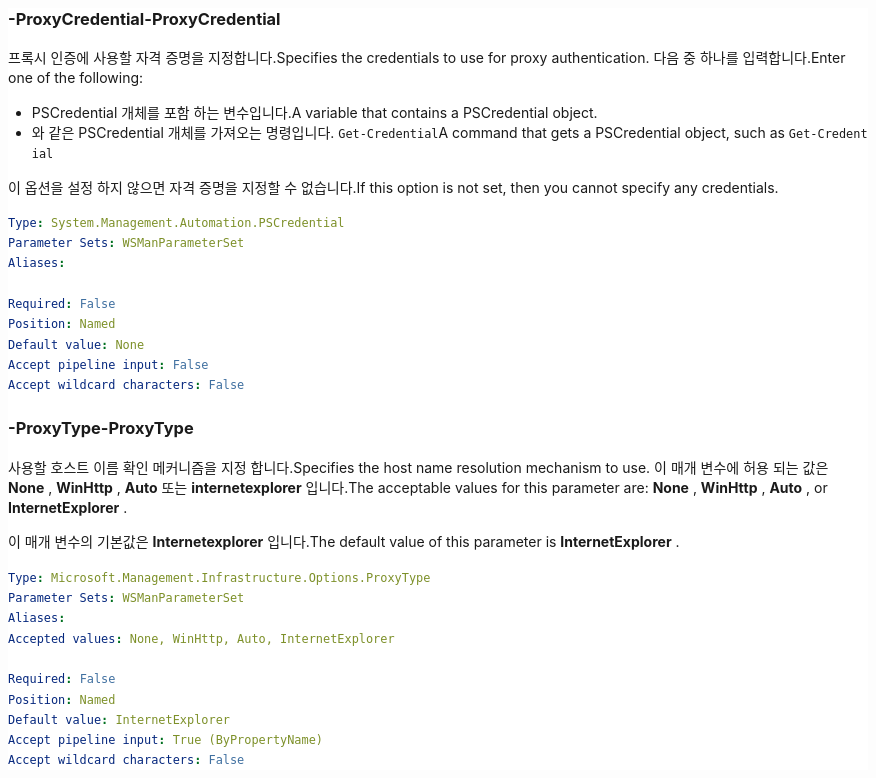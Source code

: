 ### <span data-ttu-id="b5a53-176">-ProxyCredential</span><span class="sxs-lookup"><span data-stu-id="b5a53-176">-ProxyCredential</span></span>

<span data-ttu-id="b5a53-177">프록시 인증에 사용할 자격 증명을 지정합니다.</span><span class="sxs-lookup"><span data-stu-id="b5a53-177">Specifies the credentials to use for proxy authentication.</span></span> <span data-ttu-id="b5a53-178">다음 중 하나를 입력합니다.</span><span class="sxs-lookup"><span data-stu-id="b5a53-178">Enter one of the following:</span></span>

- <span data-ttu-id="b5a53-179">PSCredential 개체를 포함 하는 변수입니다.</span><span class="sxs-lookup"><span data-stu-id="b5a53-179">A variable that contains a PSCredential object.</span></span>
- <span data-ttu-id="b5a53-180">와 같은 PSCredential 개체를 가져오는 명령입니다. `Get-Credential`</span><span class="sxs-lookup"><span data-stu-id="b5a53-180">A command that gets a PSCredential object, such as `Get-Credential`</span></span>

<span data-ttu-id="b5a53-181">이 옵션을 설정 하지 않으면 자격 증명을 지정할 수 없습니다.</span><span class="sxs-lookup"><span data-stu-id="b5a53-181">If this option is not set, then you cannot specify any credentials.</span></span>

```yaml
Type: System.Management.Automation.PSCredential
Parameter Sets: WSManParameterSet
Aliases:

Required: False
Position: Named
Default value: None
Accept pipeline input: False
Accept wildcard characters: False
```

### <span data-ttu-id="b5a53-182">-ProxyType</span><span class="sxs-lookup"><span data-stu-id="b5a53-182">-ProxyType</span></span>

<span data-ttu-id="b5a53-183">사용할 호스트 이름 확인 메커니즘을 지정 합니다.</span><span class="sxs-lookup"><span data-stu-id="b5a53-183">Specifies the host name resolution mechanism to use.</span></span> <span data-ttu-id="b5a53-184">이 매개 변수에 허용 되는 값은 **None** , **WinHttp** , **Auto** 또는 **internetexplorer** 입니다.</span><span class="sxs-lookup"><span data-stu-id="b5a53-184">The acceptable values for this parameter are: **None** , **WinHttp** , **Auto** , or **InternetExplorer** .</span></span>

<span data-ttu-id="b5a53-185">이 매개 변수의 기본값은 **Internetexplorer** 입니다.</span><span class="sxs-lookup"><span data-stu-id="b5a53-185">The default value of this parameter is **InternetExplorer** .</span></span>

```yaml
Type: Microsoft.Management.Infrastructure.Options.ProxyType
Parameter Sets: WSManParameterSet
Aliases:
Accepted values: None, WinHttp, Auto, InternetExplorer

Required: False
Position: Named
Default value: InternetExplorer
Accept pipeline input: True (ByPropertyName)
Accept wildcard characters: False
```
